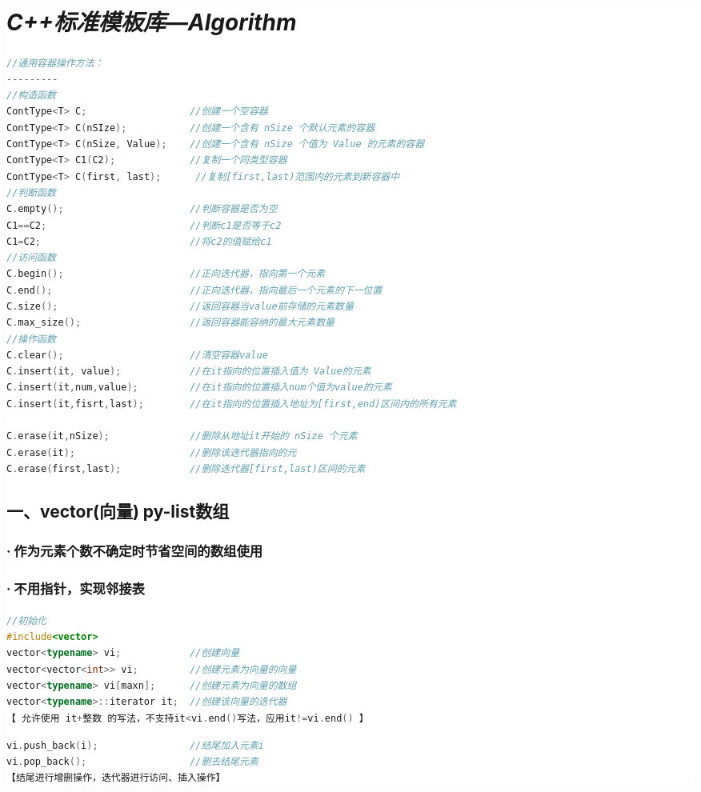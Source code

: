 # ***C++标准模板库—Algorithm***

```c++
//通用容器操作方法：
---------
//构造函数
ContType<T> C;            		//创建一个空容器
ContType<T> C(nSIze);        	//创建一个含有 nSize 个默认元素的容器
ContType<T> C(nSize, Value);    //创建一个含有 nSize 个值为 Value 的元素的容器
ContType<T> C1(C2);  			//复制一个同类型容器
ContType<T> C(first, last);      //复制[first,last)范围内的元素到新容器中
//判断函数
C.empty();            			//判断容器是否为空
C1==C2;           				//判断c1是否等于c2
C1=C2;							//将c2的值赋给c1
//访问函数
C.begin();        				//正向迭代器，指向第一个元素
C.end();         				//正向迭代器，指向最后一个元素的下一位置
C.size();      					//返回容器当value前存储的元素数量
C.max_size();  					//返回容器能容纳的最大元素数量
//操作函数
C.clear();						//清空容器value
C.insert(it, value);			//在it指向的位置插入值为 Value的元素
C.insert(it,num,value);			//在it指向的位置插入num个值为value的元素
C.insert(it,fisrt,last);		//在it指向的位置插入地址为[first,end)区间内的所有元素

C.erase(it,nSize);				//删除从地址it开始的 nSize 个元素
C.erase(it);					//删除该迭代器指向的元
C.erase(first,last);			//删除迭代器[first,last)区间的元素
```

## 一、vector(向量)					py-list数组

### · 作为元素个数不确定时节省空间的数组使用

### · 不用指针，实现邻接表

```c++
//初始化
#include<vector>
vector<typename> vi;			//创建向量
vector<vector<int>> vi;			//创建元素为向量的向量
vector<typename> vi[maxn];		//创建元素为向量的数组
vector<typename>::iterator it;	//创建该向量的迭代器
【 允许使用 it+整数 的写法，不支持it<vi.end()写法，应用it!=vi.end() 】
```

```c++
vi.push_back(i);				//结尾加入元素i
vi.pop_back();					//删去结尾元素
【结尾进行增删操作，迭代器进行访问、插入操作】
```

